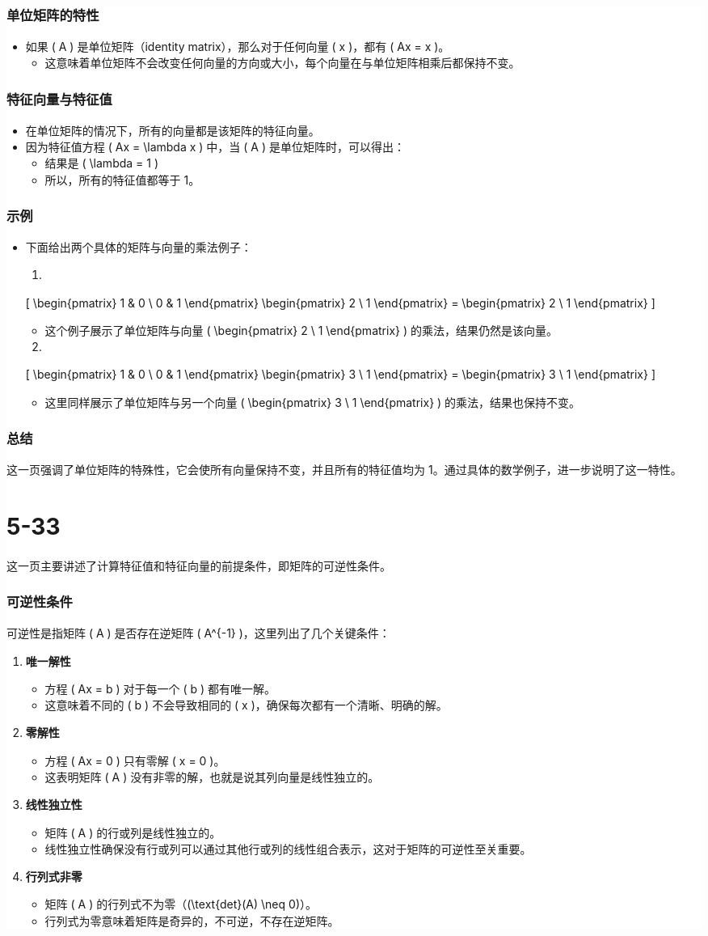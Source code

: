 ### 单位矩阵的特性
- 如果 \( A \) 是单位矩阵（identity matrix），那么对于任何向量 \( x \)，都有 \( Ax = x \)。
  - 这意味着单位矩阵不会改变任何向量的方向或大小，每个向量在与单位矩阵相乘后都保持不变。

### 特征向量与特征值
- 在单位矩阵的情况下，所有的向量都是该矩阵的特征向量。
- 因为特征值方程 \( Ax = \lambda x \) 中，当 \( A \) 是单位矩阵时，可以得出：
  - 结果是 \( \lambda = 1 \)
  - 所以，所有的特征值都等于 1。

### 示例
- 下面给出两个具体的矩阵与向量的乘法例子：
  
  1. 
  \[
  \begin{pmatrix} 1 & 0 \\ 0 & 1 \end{pmatrix} \begin{pmatrix} 2 \\ 1 \end{pmatrix} = \begin{pmatrix} 2 \\ 1 \end{pmatrix}
  \]
  - 这个例子展示了单位矩阵与向量 \( \begin{pmatrix} 2 \\ 1 \end{pmatrix} \) 的乘法，结果仍然是该向量。

  2.
  \[
  \begin{pmatrix} 1 & 0 \\ 0 & 1 \end{pmatrix} \begin{pmatrix} 3 \\ 1 \end{pmatrix} = \begin{pmatrix} 3 \\ 1 \end{pmatrix}
  \]
  - 这里同样展示了单位矩阵与另一个向量 \( \begin{pmatrix} 3 \\ 1 \end{pmatrix} \) 的乘法，结果也保持不变。

### 总结
这一页强调了单位矩阵的特殊性，它会使所有向量保持不变，并且所有的特征值均为 1。通过具体的数学例子，进一步说明了这一特性。
# 5-33
这一页主要讲述了计算特征值和特征向量的前提条件，即矩阵的可逆性条件。

### 可逆性条件
可逆性是指矩阵 \( A \) 是否存在逆矩阵 \( A^{-1} \)，这里列出了几个关键条件：

1. **唯一解性**
   - 方程 \( Ax = b \) 对于每一个 \( b \) 都有唯一解。
   - 这意味着不同的 \( b \) 不会导致相同的 \( x \)，确保每次都有一个清晰、明确的解。

2. **零解性**
   - 方程 \( Ax = 0 \) 只有零解 \( x = 0 \)。
   - 这表明矩阵 \( A \) 没有非零的解，也就是说其列向量是线性独立的。

3. **线性独立性**
   - 矩阵 \( A \) 的行或列是线性独立的。
   - 线性独立性确保没有行或列可以通过其他行或列的线性组合表示，这对于矩阵的可逆性至关重要。

4. **行列式非零**
   - 矩阵 \( A \) 的行列式不为零（\(\text{det}(A) \neq 0\)）。
   - 行列式为零意味着矩阵是奇异的，不可逆，不存在逆矩阵。
